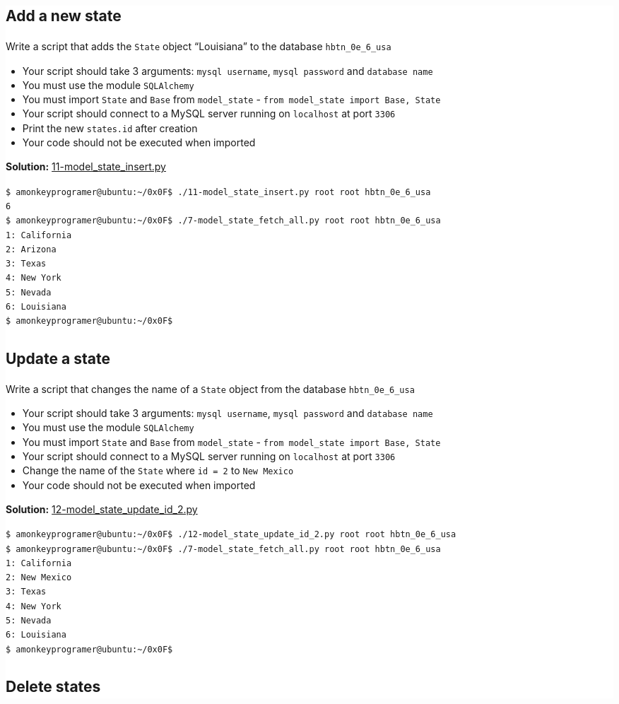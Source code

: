 ## Add a new state

Write a script that adds the `State` object “Louisiana” to the database `hbtn_0e_6_usa`

* Your script should take 3 arguments: `mysql username`, `mysql password` and `database name`
* You must use the module `SQLAlchemy`
* You must import `State` and `Base` from `model_state` - `from model_state import Base, State`
* Your script should connect to a MySQL server running on `localhost` at port `3306`
* Print the new `states.id` after creation
* Your code should not be executed when imported

**Solution:** [11-model_state_insert.py](https://github.com/monoprosito/holbertonschool-higher_level_programming/blob/master/0x0F-python-object_relational_mapping/11-model_state_insert.py)

```
$ amonkeyprogramer@ubuntu:~/0x0F$ ./11-model_state_insert.py root root hbtn_0e_6_usa 
6
$ amonkeyprogramer@ubuntu:~/0x0F$ ./7-model_state_fetch_all.py root root hbtn_0e_6_usa 
1: California
2: Arizona
3: Texas
4: New York
5: Nevada
6: Louisiana
$ amonkeyprogramer@ubuntu:~/0x0F$
```

## Update a state

Write a script that changes the name of a `State` object from the database `hbtn_0e_6_usa`

* Your script should take 3 arguments: `mysql username`, `mysql password` and `database name`
* You must use the module `SQLAlchemy`
* You must import `State` and `Base` from `model_state` - `from model_state import Base, State`
* Your script should connect to a MySQL server running on `localhost` at port `3306`
* Change the name of the `State` where `id = 2` to `New Mexico`
* Your code should not be executed when imported

**Solution:** [12-model_state_update_id_2.py](https://github.com/monoprosito/holbertonschool-higher_level_programming/blob/master/0x0F-python-object_relational_mapping/12-model_state_update_id_2.py)

```
$ amonkeyprogramer@ubuntu:~/0x0F$ ./12-model_state_update_id_2.py root root hbtn_0e_6_usa 
$ amonkeyprogramer@ubuntu:~/0x0F$ ./7-model_state_fetch_all.py root root hbtn_0e_6_usa 
1: California
2: New Mexico
3: Texas
4: New York
5: Nevada
6: Louisiana
$ amonkeyprogramer@ubuntu:~/0x0F$
```

## Delete states
